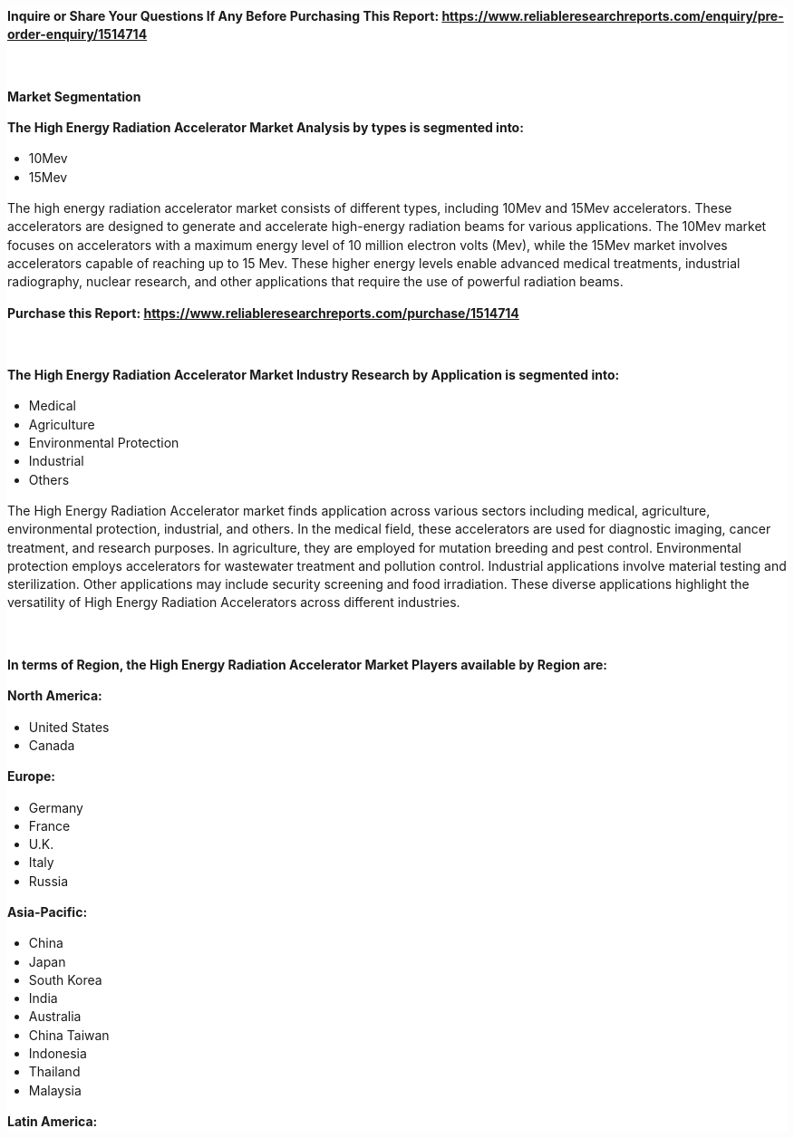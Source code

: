 <p><strong>Inquire or Share Your Questions If Any Before Purchasing This Report: <a href="https://www.reliableresearchreports.com/enquiry/pre-order-enquiry/1514714">https://www.reliableresearchreports.com/enquiry/pre-order-enquiry/1514714</a></strong></p>
<p>&nbsp;</p>
<p><strong>Market Segmentation</strong></p>
<p><strong>The High Energy Radiation Accelerator Market Analysis by types is segmented into:</strong></p>
<p><ul><li>10Mev</li><li>15Mev</li></ul></p>
<p><p>The high energy radiation accelerator market consists of different types, including 10Mev and 15Mev accelerators. These accelerators are designed to generate and accelerate high-energy radiation beams for various applications. The 10Mev market focuses on accelerators with a maximum energy level of 10 million electron volts (Mev), while the 15Mev market involves accelerators capable of reaching up to 15 Mev. These higher energy levels enable advanced medical treatments, industrial radiography, nuclear research, and other applications that require the use of powerful radiation beams.</p></p>
<p><strong>Purchase this Report:&nbsp;<a href="https://www.reliableresearchreports.com/purchase/1514714">https://www.reliableresearchreports.com/purchase/1514714</a></strong></p>
<p>&nbsp;</p>
<p><strong>The High Energy Radiation Accelerator Market Industry Research by Application is segmented into:</strong></p>
<p><ul><li>Medical</li><li>Agriculture</li><li>Environmental Protection</li><li>Industrial</li><li>Others</li></ul></p>
<p><p>The High Energy Radiation Accelerator market finds application across various sectors including medical, agriculture, environmental protection, industrial, and others. In the medical field, these accelerators are used for diagnostic imaging, cancer treatment, and research purposes. In agriculture, they are employed for mutation breeding and pest control. Environmental protection employs accelerators for wastewater treatment and pollution control. Industrial applications involve material testing and sterilization. Other applications may include security screening and food irradiation. These diverse applications highlight the versatility of High Energy Radiation Accelerators across different industries.</p></p>
<p>&nbsp;</p>
<p><strong>In terms of Region, the High Energy Radiation Accelerator Market Players available by Region are:</strong></p>
<p>
    <p> <strong> North America: </strong>
        <ul>
            <li>United States</li>
            <li>Canada</li>
        </ul>
        </p> 
    <p> <strong> Europe: </strong>
        <ul>
            <li>Germany</li>
            <li>France</li>
            <li>U.K.</li>
            <li>Italy</li>
            <li>Russia</li>
        </ul>
        </p> 
    <p> <strong> Asia-Pacific: </strong>
        <ul>
            <li>China</li>
            <li>Japan</li>
            <li>South Korea</li>
            <li>India</li>
            <li>Australia</li>
            <li>China Taiwan</li>
            <li>Indonesia</li>
            <li>Thailand</li>
            <li>Malaysia</li>
        </ul>
        </p> 
    <p> <strong> Latin America: </strong>
        <ul>